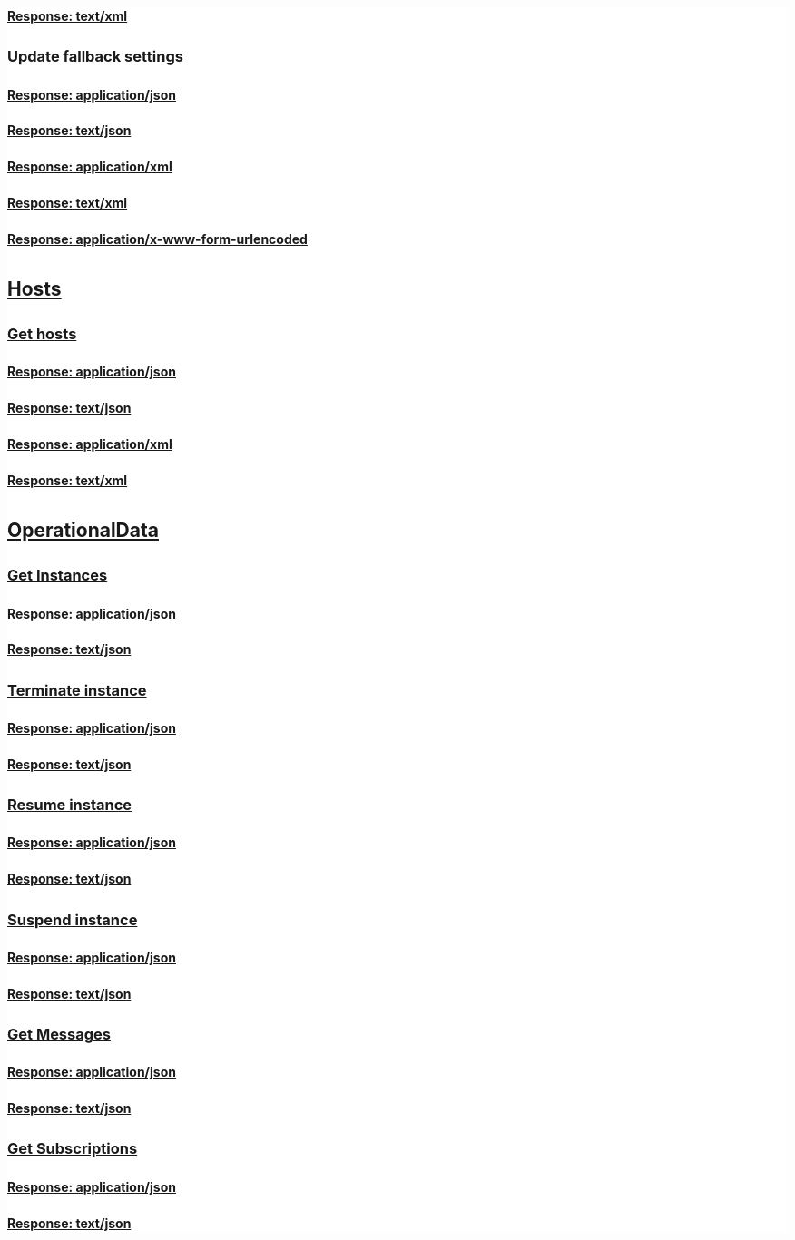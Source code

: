 #### [Response: text/xml](get-all-fallback-settings-text-xml.md)
### [Update fallback settings](update-fallback-settings.md)
#### [Response: application/json](update-fallback-settings-application-json.md)
#### [Response: text/json](update-fallback-settings-text-json.md)
#### [Response: application/xml](update-fallback-settings-application-xml.md)
#### [Response: text/xml](update-fallback-settings-text-xml.md)
#### [Response: application/x-www-form-urlencoded](update-fallback-settings-application-x-www-form-urlencoded.md)
## [Hosts](hosts-feature-pack-1.md)
### [Get hosts](get-hosts.md)
#### [Response: application/json](get-hosts-application-json.md)
#### [Response: text/json](get-hosts-text-json.md)
#### [Response: application/xml](get-hosts-application-xml.md)
#### [Response: text/xml](get-hosts-text-xml.md)
## [OperationalData](operationaldata-feature-pack-1.md)
### [Get Instances](get-instances.md)
#### [Response: application/json](get-instances-application-json.md)
#### [Response: text/json](get-instances-text-json.md)
### [Terminate instance](terminate-instance.md)
#### [Response: application/json](terminate-instance-application-json.md)
#### [Response: text/json](response-text-json.md)
### [Resume instance](resume-instance.md)
#### [Response: application/json](resume-instance-application-json.md)
#### [Response: text/json](resume-instance-text-json.md)
### [Suspend instance](suspend-instance.md)
#### [Response: application/json](suspend-instance-application-json.md)
#### [Response: text/json](suspend-instance-text-json.md)
### [Get Messages](get-messages.md)
#### [Response: application/json](get-messages-application-json.md)
#### [Response: text/json](get-messages-text-json.md)
### [Get Subscriptions](get-subscriptions.md)
#### [Response: application/json](get-subscriptions-application-json.md)
#### [Response: text/json](get-subscriptions-text-json.md)